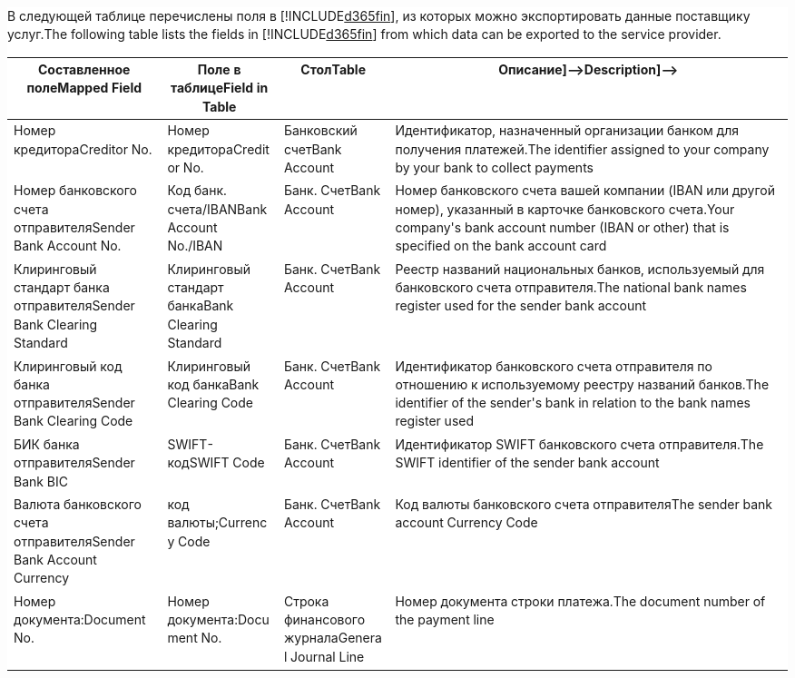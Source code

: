 <span data-ttu-id="e5acb-110">В следующей таблице перечислены поля в [!INCLUDE[d365fin](includes/d365fin_md.md)], из которых можно экспортировать данные поставщику услуг.</span><span class="sxs-lookup"><span data-stu-id="e5acb-110">The following table lists the fields in [!INCLUDE[d365fin](includes/d365fin_md.md)] from which data can be exported to the service provider.</span></span>  

|<span data-ttu-id="e5acb-111">Составленное поле</span><span class="sxs-lookup"><span data-stu-id="e5acb-111">Mapped Field</span></span>|<span data-ttu-id="e5acb-112">Поле в таблице</span><span class="sxs-lookup"><span data-stu-id="e5acb-112">Field in Table</span></span>|<span data-ttu-id="e5acb-113">Стол</span><span class="sxs-lookup"><span data-stu-id="e5acb-113">Table</span></span>|<span data-ttu-id="e5acb-114">Описание]--></span><span class="sxs-lookup"><span data-stu-id="e5acb-114">Description]--></span></span>|  
|------------------|--------------------|-----------|---------------------------------------|  
|<span data-ttu-id="e5acb-115">Номер кредитора</span><span class="sxs-lookup"><span data-stu-id="e5acb-115">Creditor No.</span></span>|<span data-ttu-id="e5acb-116">Номер кредитора</span><span class="sxs-lookup"><span data-stu-id="e5acb-116">Creditor No.</span></span>|<span data-ttu-id="e5acb-117">Банковский счет</span><span class="sxs-lookup"><span data-stu-id="e5acb-117">Bank Account</span></span>|<span data-ttu-id="e5acb-118">Идентификатор, назначенный организации банком для получения платежей.</span><span class="sxs-lookup"><span data-stu-id="e5acb-118">The identifier assigned to your company by your bank to collect payments</span></span>|  
|<span data-ttu-id="e5acb-119">Номер банковского счета отправителя</span><span class="sxs-lookup"><span data-stu-id="e5acb-119">Sender Bank Account No.</span></span>|<span data-ttu-id="e5acb-120">Код банк. счета/IBAN</span><span class="sxs-lookup"><span data-stu-id="e5acb-120">Bank Account No./IBAN</span></span>|<span data-ttu-id="e5acb-121">Банк. Счет</span><span class="sxs-lookup"><span data-stu-id="e5acb-121">Bank Account</span></span>|<span data-ttu-id="e5acb-122">Номер банковского счета вашей компании (IBAN или другой номер), указанный в карточке банковского счета.</span><span class="sxs-lookup"><span data-stu-id="e5acb-122">Your company's bank account number (IBAN or other) that is specified on the bank account card</span></span>|  
|<span data-ttu-id="e5acb-123">Клиринговый стандарт банка отправителя</span><span class="sxs-lookup"><span data-stu-id="e5acb-123">Sender Bank Clearing Standard</span></span>|<span data-ttu-id="e5acb-124">Клиринговый стандарт банка</span><span class="sxs-lookup"><span data-stu-id="e5acb-124">Bank Clearing Standard</span></span>|<span data-ttu-id="e5acb-125">Банк. Счет</span><span class="sxs-lookup"><span data-stu-id="e5acb-125">Bank Account</span></span>|<span data-ttu-id="e5acb-126">Реестр названий национальных банков, используемый для банковского счета отправителя.</span><span class="sxs-lookup"><span data-stu-id="e5acb-126">The national bank names register used for the sender bank account</span></span>|  
|<span data-ttu-id="e5acb-127">Клиринговый код банка отправителя</span><span class="sxs-lookup"><span data-stu-id="e5acb-127">Sender Bank Clearing Code</span></span>|<span data-ttu-id="e5acb-128">Клиринговый код банка</span><span class="sxs-lookup"><span data-stu-id="e5acb-128">Bank Clearing Code</span></span>|<span data-ttu-id="e5acb-129">Банк. Счет</span><span class="sxs-lookup"><span data-stu-id="e5acb-129">Bank Account</span></span>|<span data-ttu-id="e5acb-130">Идентификатор банковского счета отправителя по отношению к используемому реестру названий банков.</span><span class="sxs-lookup"><span data-stu-id="e5acb-130">The identifier of the sender's bank in relation to the bank names register used</span></span>|  
|<span data-ttu-id="e5acb-131">БИК банка отправителя</span><span class="sxs-lookup"><span data-stu-id="e5acb-131">Sender Bank BIC</span></span>|<span data-ttu-id="e5acb-132">SWIFT-код</span><span class="sxs-lookup"><span data-stu-id="e5acb-132">SWIFT Code</span></span>|<span data-ttu-id="e5acb-133">Банк. Счет</span><span class="sxs-lookup"><span data-stu-id="e5acb-133">Bank Account</span></span>|<span data-ttu-id="e5acb-134">Идентификатор SWIFT банковского счета отправителя.</span><span class="sxs-lookup"><span data-stu-id="e5acb-134">The SWIFT identifier of the sender bank account</span></span>|  
|<span data-ttu-id="e5acb-135">Валюта банковского счета отправителя</span><span class="sxs-lookup"><span data-stu-id="e5acb-135">Sender Bank Account Currency</span></span>|<span data-ttu-id="e5acb-136">код валюты;</span><span class="sxs-lookup"><span data-stu-id="e5acb-136">Currency Code</span></span>|<span data-ttu-id="e5acb-137">Банк. Счет</span><span class="sxs-lookup"><span data-stu-id="e5acb-137">Bank Account</span></span>|<span data-ttu-id="e5acb-138">Код валюты банковского счета отправителя</span><span class="sxs-lookup"><span data-stu-id="e5acb-138">The sender bank account Currency Code</span></span>|  
|<span data-ttu-id="e5acb-139">Номер документа:</span><span class="sxs-lookup"><span data-stu-id="e5acb-139">Document No.</span></span>|<span data-ttu-id="e5acb-140">Номер документа:</span><span class="sxs-lookup"><span data-stu-id="e5acb-140">Document No.</span></span>|<span data-ttu-id="e5acb-141">Строка финансового журнала</span><span class="sxs-lookup"><span data-stu-id="e5acb-141">General Journal Line</span></span>|<span data-ttu-id="e5acb-142">Номер документа строки платежа.</span><span class="sxs-lookup"><span data-stu-id="e5acb-142">The document number of the payment line</span></span>|  
